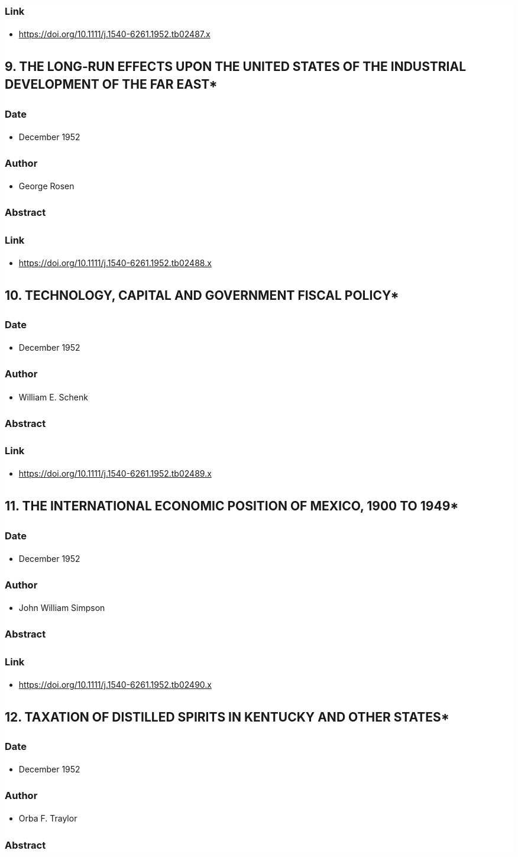 ### Link
- https://doi.org/10.1111/j.1540-6261.1952.tb02487.x

## 9. THE LONG‐RUN EFFECTS UPON THE UNITED STATES OF THE INDUSTRIAL DEVELOPMENT OF THE FAR EAST*
### Date
- December 1952
### Author
- George Rosen
### Abstract

### Link
- https://doi.org/10.1111/j.1540-6261.1952.tb02488.x

## 10. TECHNOLOGY, CAPITAL AND GOVERNMENT FISCAL POLICY*
### Date
- December 1952
### Author
- William E. Schenk
### Abstract

### Link
- https://doi.org/10.1111/j.1540-6261.1952.tb02489.x

## 11. THE INTERNATIONAL ECONOMIC POSITION OF MEXICO, 1900 TO 1949*
### Date
- December 1952
### Author
- John William Simpson
### Abstract

### Link
- https://doi.org/10.1111/j.1540-6261.1952.tb02490.x

## 12. TAXATION OF DISTILLED SPIRITS IN KENTUCKY AND OTHER STATES*
### Date
- December 1952
### Author
- Orba F. Traylor
### Abstract
